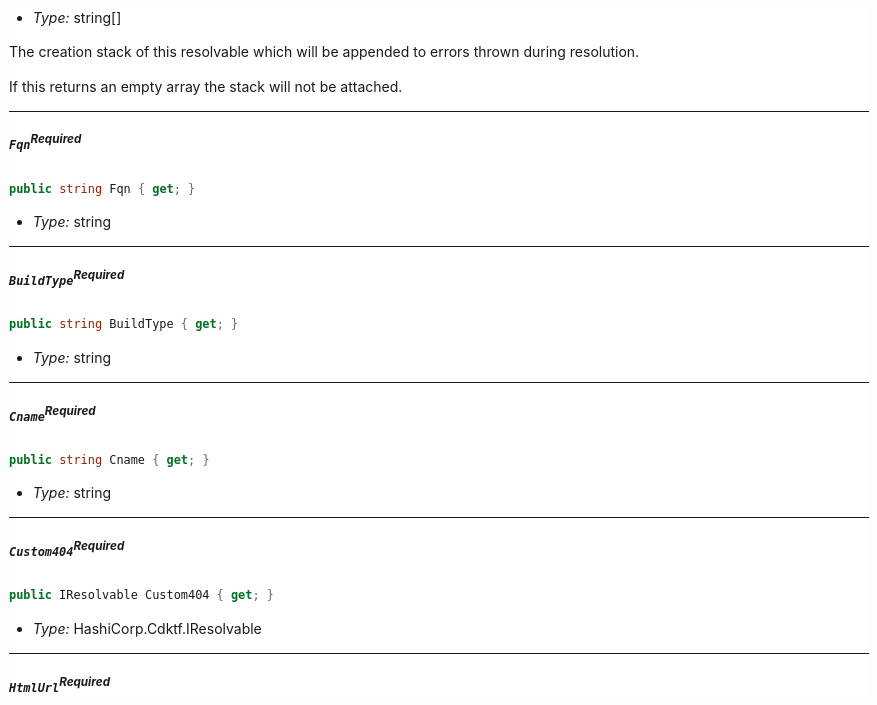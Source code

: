 - *Type:* string[]

The creation stack of this resolvable which will be appended to errors thrown during resolution.

If this returns an empty array the stack will not be attached.

---

##### `Fqn`<sup>Required</sup> <a name="Fqn" id="@cdktf/provider-github.dataGithubRepository.DataGithubRepositoryPagesOutputReference.property.fqn"></a>

```csharp
public string Fqn { get; }
```

- *Type:* string

---

##### `BuildType`<sup>Required</sup> <a name="BuildType" id="@cdktf/provider-github.dataGithubRepository.DataGithubRepositoryPagesOutputReference.property.buildType"></a>

```csharp
public string BuildType { get; }
```

- *Type:* string

---

##### `Cname`<sup>Required</sup> <a name="Cname" id="@cdktf/provider-github.dataGithubRepository.DataGithubRepositoryPagesOutputReference.property.cname"></a>

```csharp
public string Cname { get; }
```

- *Type:* string

---

##### `Custom404`<sup>Required</sup> <a name="Custom404" id="@cdktf/provider-github.dataGithubRepository.DataGithubRepositoryPagesOutputReference.property.custom404"></a>

```csharp
public IResolvable Custom404 { get; }
```

- *Type:* HashiCorp.Cdktf.IResolvable

---

##### `HtmlUrl`<sup>Required</sup> <a name="HtmlUrl" id="@cdktf/provider-github.dataGithubRepository.DataGithubRepositoryPagesOutputReference.property.htmlUrl"></a>
